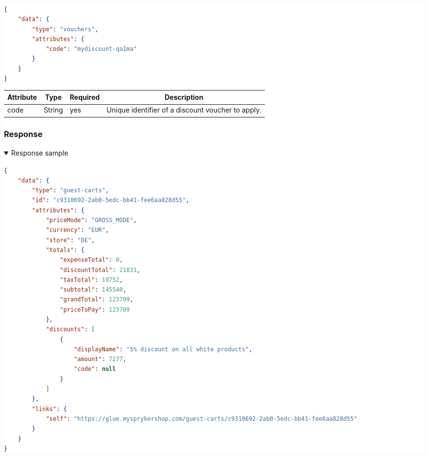 ```json
{
    "data": {
        "type": "vouchers",
        "attributes": {
            "code": "mydiscount-qa1ma"
        }
    }
}
```

</details>

| Attribute | Type | Required | Description |
| --- | --- | --- | --- |
| code | String | yes | Unique identifier of a discount voucher to apply.  |


### Response

<details open>
    <summary>Response sample</summary>
    
```json
{
    "data": {
        "type": "guest-carts",
        "id": "c9310692-2ab0-5edc-bb41-fee6aa828d55",
        "attributes": {
            "priceMode": "GROSS_MODE",
            "currency": "EUR",
            "store": "DE",
            "totals": {
                "expenseTotal": 0,
                "discountTotal": 21831,
                "taxTotal": 19752,
                "subtotal": 145540,
                "grandTotal": 123709,
                "priceToPay": 123709
            },
            "discounts": [
                {
                    "displayName": "5% discount on all white products",
                    "amount": 7277,
                    "code": null
                }
            ]
        },
        "links": {
            "self": "https://glue.mysprykershop.com/guest-carts/c9310692-2ab0-5edc-bb41-fee6aa828d55"
        }
    }
}
```

